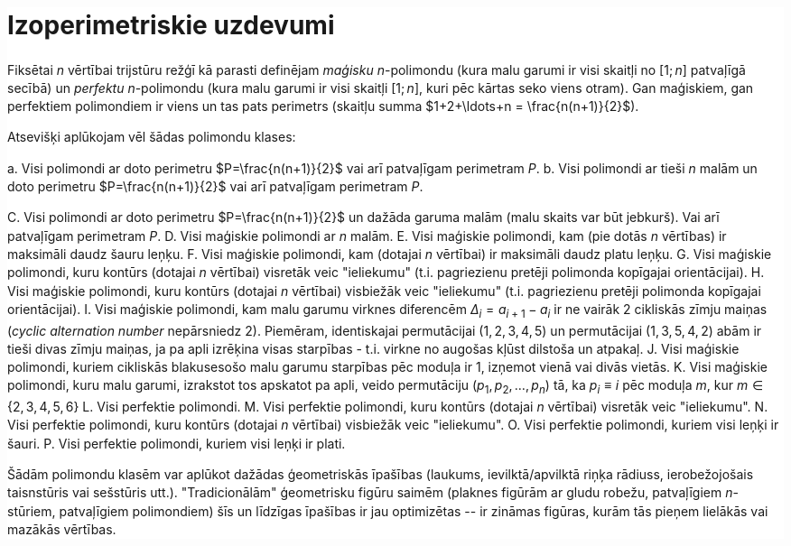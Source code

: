 # Izoperimetriskie uzdevumi

Fiksētai $n$ vērtībai trijstūru režģī kā parasti definējam 
*maģisku* $n$-polimondu (kura malu garumi ir visi skaitļi no $[1;n]$
patvaļīgā secībā) un *perfektu* $n$-polimondu (kura malu garumi 
ir visi skaitļi $[1;n]$, kuri pēc kārtas seko viens otram).
Gan maģiskiem, gan perfektiem polimondiem ir viens un tas pats 
perimetrs (skaitļu summa $1+2+\ldots+n = \frac{n(n+1)}{2}$).

Atsevišķi aplūkojam vēl šādas polimondu klases: 

a. Visi polimondi ar doto perimetru $P=\frac{n(n+1)}{2}$ vai arī patvaļīgam 
   perimetram $P$. 
b. Visi polimondi ar tieši $n$ malām un doto perimetru $P=\frac{n(n+1)}{2}$
   vai arī patvaļīgam perimetram $P$. 

C. Visi polimondi ar doto perimetru $P=\frac{n(n+1)}{2}$ un dažāda garuma malām 
   (malu skaits var būt jebkurš). Vai arī patvaļīgam perimetram $P$. 
D. Visi maģiskie polimondi ar $n$ malām. 
E. Visi maģiskie polimondi, kam (pie dotās $n$ vērtības) ir maksimāli daudz 
   šauru leņķu. 
F. Visi maģiskie polimondi, kam (dotajai $n$ vērtībai) ir maksimāli daudz 
   platu leņķu.
G. Visi maģiskie polimondi, kuru kontūrs (dotajai $n$ vērtībai) 
   visretāk veic "ieliekumu" (t.i. pagriezienu pretēji polimonda kopīgajai orientācijai). 
H. Visi maģiskie polimondi, kuru kontūrs (dotajai $n$ vērtībai) 
   visbiežāk veic "ieliekumu" (t.i. pagriezienu pretēji polimonda kopīgajai orientācijai). 
I. Visi maģiskie polimondi, kam malu garumu virknes diferencēm 
   $\Delta_i = a_{i+1} - a_{i}$ 
   ir ne vairāk 2 cikliskās zīmju maiņas (*cyclic alternation number* nepārsniedz $2$). 
   Piemēram, identiskajai permutācijai $(1,2,3,4,5)$ un permutācijai 
   $(1,3,5,4,2)$ abām ir tieši divas zīmju maiņas, ja pa apli izrēķina 
   visas starpības - t.i. virkne no augošas kļūst dilstoša un atpakaļ. 
J. Visi maģiskie polimondi, kuriem cikliskās blakusesošo malu garumu
   starpības pēc moduļa ir $1$, izņemot vienā vai divās vietās. 
K. Visi maģiskie polimondi, kuru malu garumi, izrakstot tos apskatot pa apli, 
   veido permutāciju $(p_1,p_2,\ldots,p_n)$ tā, ka 
   $p_i \equiv i$ pēc moduļa $m$, kur $m \in \{ 2,3,4,5,6 \}$
L. Visi perfektie polimondi.
M. Visi perfektie polimondi, kuru kontūrs (dotajai $n$ vērtībai) 
   visretāk veic "ieliekumu".
N. Visi perfektie polimondi, kuru kontūrs (dotajai $n$ vērtībai) 
   visbiežāk veic "ieliekumu".
O. Visi perfektie polimondi, kuriem visi leņķi ir šauri. 
P. Visi perfektie polimondi, kuriem visi leņķi ir plati. 

Šādām polimondu klasēm var aplūkot dažādas 
ģeometriskās īpašības (laukums, ievilktā/apvilktā riņķa
rādiuss, ierobežojošais taisnstūris vai sešstūris utt.).
"Tradicionālām" ģeometrisku figūru saimēm
(plaknes figūrām ar gludu robežu, patvaļīgiem $n$-stūriem,
patvaļīgiem polimondiem) šīs un līdzīgas
īpašības ir jau optimizētas -- ir zināmas figūras, kurām 
tās pieņem lielākās vai mazākās vērtības.
